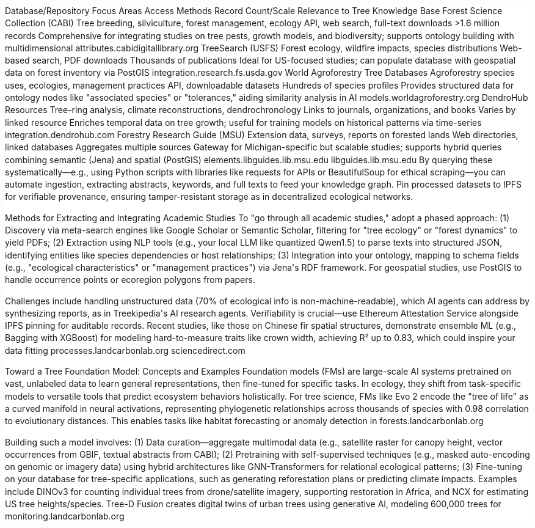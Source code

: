 Database/Repository	Focus Areas	Access Methods	Record Count/Scale	Relevance to Tree Knowledge Base
Forest Science Collection (CABI)	Tree breeding, silviculture, forest management, ecology	API, web search, full-text downloads	>1.6 million records	Comprehensive for integrating studies on tree pests, growth models, and biodiversity; supports ontology building with multidimensional attributes.cabidigitallibrary.org
TreeSearch (USFS)	Forest ecology, wildfire impacts, species distributions	Web-based search, PDF downloads	Thousands of publications	Ideal for US-focused studies; can populate database with geospatial data on forest inventory via PostGIS integration.research.fs.usda.gov
World Agroforestry Tree Databases	Agroforestry species uses, ecologies, management practices	API, downloadable datasets	Hundreds of species profiles	Provides structured data for ontology nodes like "associated species" or "tolerances," aiding similarity analysis in AI models.worldagroforestry.org
DendroHub Resources	Tree-ring analysis, climate reconstructions, dendrochronology	Links to journals, organizations, and books	Varies by linked resource	Enriches temporal data on tree growth; useful for training models on historical patterns via time-series integration.dendrohub.com
Forestry Research Guide (MSU)	Extension data, surveys, reports on forested lands	Web directories, linked databases	Aggregates multiple sources	Gateway for Michigan-specific but scalable studies; supports hybrid queries combining semantic (Jena) and spatial (PostGIS) elements.libguides.lib.msu.edu
libguides.lib.msu.edu
By querying these systematically—e.g., using Python scripts with libraries like requests for APIs or BeautifulSoup for ethical scraping—you can automate ingestion, extracting abstracts, keywords, and full texts to feed your knowledge graph. Pin processed datasets to IPFS for verifiable provenance, ensuring tamper-resistant storage as in decentralized ecological networks.

Methods for Extracting and Integrating Academic Studies
To "go through all academic studies," adopt a phased approach: (1) Discovery via meta-search engines like Google Scholar or Semantic Scholar, filtering for "tree ecology" or "forest dynamics" to yield PDFs; (2) Extraction using NLP tools (e.g., your local LLM like quantized Qwen1.5) to parse texts into structured JSON, identifying entities like species dependencies or host relationships; (3) Integration into your ontology, mapping to schema fields (e.g., "ecological characteristics" or "management practices") via Jena's RDF framework. For geospatial studies, use PostGIS to handle occurrence points or ecoregion polygons from papers.

Challenges include handling unstructured data (70% of ecological info is non-machine-readable), which AI agents can address by synthesizing reports, as in Treekipedia's AI research agents. Verifiability is crucial—use Ethereum Attestation Service alongside IPFS pinning for auditable records. Recent studies, like those on Chinese fir spatial structures, demonstrate ensemble ML (e.g., Bagging with XGBoost) for modeling hard-to-measure traits like crown width, achieving R² up to 0.83, which could inspire your data fitting processes.landcarbonlab.org
sciencedirect.com

Toward a Tree Foundation Model: Concepts and Examples
Foundation models (FMs) are large-scale AI systems pretrained on vast, unlabeled data to learn general representations, then fine-tuned for specific tasks. In ecology, they shift from task-specific models to versatile tools that predict ecosystem behaviors holistically. For tree science, FMs like Evo 2 encode the "tree of life" as a curved manifold in neural activations, representing phylogenetic relationships across thousands of species with 0.98 correlation to evolutionary distances. This enables tasks like habitat forecasting or anomaly detection in forests.landcarbonlab.org

Building such a model involves: (1) Data curation—aggregate multimodal data (e.g., satellite raster for canopy height, vector occurrences from GBIF, textual abstracts from CABI); (2) Pretraining with self-supervised techniques (e.g., masked auto-encoding on genomic or imagery data) using hybrid architectures like GNN-Transformers for relational ecological patterns; (3) Fine-tuning on your database for tree-specific applications, such as generating reforestation plans or predicting climate impacts. Examples include DINOv3 for counting individual trees from drone/satellite imagery, supporting restoration in Africa, and NCX for estimating US tree heights/species. Tree-D Fusion creates digital twins of urban trees using generative AI, modeling 600,000 trees for monitoring.landcarbonlab.org
